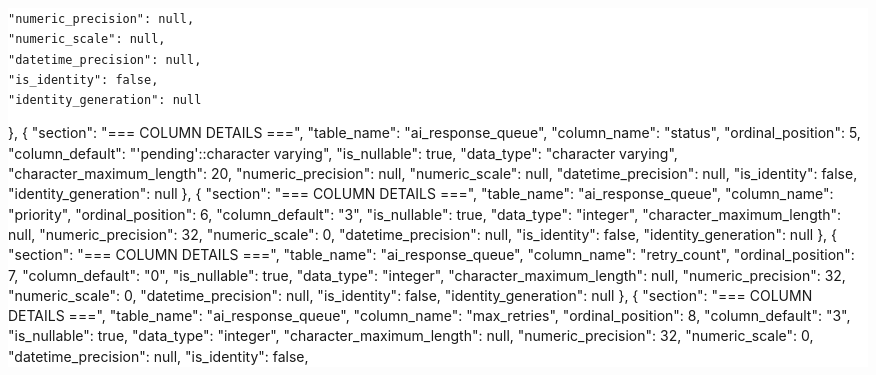     "numeric_precision": null,
    "numeric_scale": null,
    "datetime_precision": null,
    "is_identity": false,
    "identity_generation": null
  },
  {
    "section": "=== COLUMN DETAILS ===",
    "table_name": "ai_response_queue",
    "column_name": "status",
    "ordinal_position": 5,
    "column_default": "'pending'::character varying",
    "is_nullable": true,
    "data_type": "character varying",
    "character_maximum_length": 20,
    "numeric_precision": null,
    "numeric_scale": null,
    "datetime_precision": null,
    "is_identity": false,
    "identity_generation": null
  },
  {
    "section": "=== COLUMN DETAILS ===",
    "table_name": "ai_response_queue",
    "column_name": "priority",
    "ordinal_position": 6,
    "column_default": "3",
    "is_nullable": true,
    "data_type": "integer",
    "character_maximum_length": null,
    "numeric_precision": 32,
    "numeric_scale": 0,
    "datetime_precision": null,
    "is_identity": false,
    "identity_generation": null
  },
  {
    "section": "=== COLUMN DETAILS ===",
    "table_name": "ai_response_queue",
    "column_name": "retry_count",
    "ordinal_position": 7,
    "column_default": "0",
    "is_nullable": true,
    "data_type": "integer",
    "character_maximum_length": null,
    "numeric_precision": 32,
    "numeric_scale": 0,
    "datetime_precision": null,
    "is_identity": false,
    "identity_generation": null
  },
  {
    "section": "=== COLUMN DETAILS ===",
    "table_name": "ai_response_queue",
    "column_name": "max_retries",
    "ordinal_position": 8,
    "column_default": "3",
    "is_nullable": true,
    "data_type": "integer",
    "character_maximum_length": null,
    "numeric_precision": 32,
    "numeric_scale": 0,
    "datetime_precision": null,
    "is_identity": false,